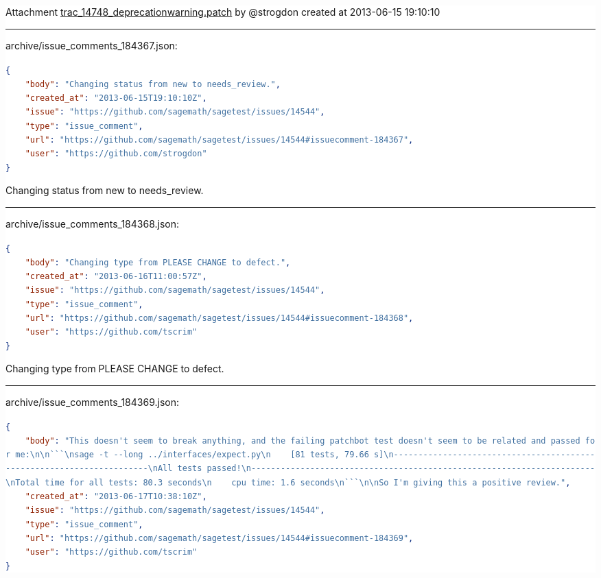 Attachment [trac_14748_deprecationwarning.patch](tarball://root/attachments/some-uuid/ticket14748/trac_14748_deprecationwarning.patch) by @strogdon created at 2013-06-15 19:10:10



---

archive/issue_comments_184367.json:
```json
{
    "body": "Changing status from new to needs_review.",
    "created_at": "2013-06-15T19:10:10Z",
    "issue": "https://github.com/sagemath/sagetest/issues/14544",
    "type": "issue_comment",
    "url": "https://github.com/sagemath/sagetest/issues/14544#issuecomment-184367",
    "user": "https://github.com/strogdon"
}
```

Changing status from new to needs_review.



---

archive/issue_comments_184368.json:
```json
{
    "body": "Changing type from PLEASE CHANGE to defect.",
    "created_at": "2013-06-16T11:00:57Z",
    "issue": "https://github.com/sagemath/sagetest/issues/14544",
    "type": "issue_comment",
    "url": "https://github.com/sagemath/sagetest/issues/14544#issuecomment-184368",
    "user": "https://github.com/tscrim"
}
```

Changing type from PLEASE CHANGE to defect.



---

archive/issue_comments_184369.json:
```json
{
    "body": "This doesn't seem to break anything, and the failing patchbot test doesn't seem to be related and passed for me:\n\n```\nsage -t --long ../interfaces/expect.py\n    [81 tests, 79.66 s]\n----------------------------------------------------------------------\nAll tests passed!\n----------------------------------------------------------------------\nTotal time for all tests: 80.3 seconds\n    cpu time: 1.6 seconds\n```\n\nSo I'm giving this a positive review.",
    "created_at": "2013-06-17T10:38:10Z",
    "issue": "https://github.com/sagemath/sagetest/issues/14544",
    "type": "issue_comment",
    "url": "https://github.com/sagemath/sagetest/issues/14544#issuecomment-184369",
    "user": "https://github.com/tscrim"
}
```
